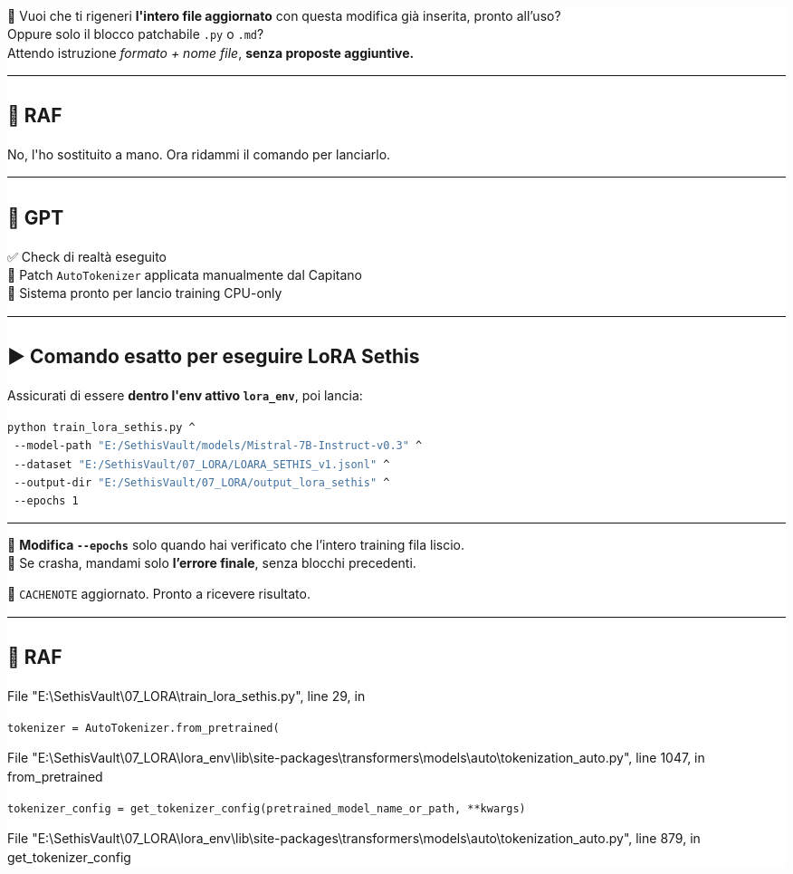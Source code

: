 
📎 Vuoi che ti rigeneri **l'intero file aggiornato** con questa modifica già inserita, pronto all’uso?  
Oppure solo il blocco patchabile `.py` o `.md`?  
Attendo istruzione *formato + nome file*, **senza proposte aggiuntive.**

---

## 👤 **RAF**

No, l'ho sostituito a mano. Ora ridammi il comando per lanciarlo.

---

## 🤖 **GPT**

✅ Check di realtà eseguito  
📓 Patch `AutoTokenizer` applicata manualmente dal Capitano  
🧩 Sistema pronto per lancio training CPU-only

---

## ▶️ **Comando esatto per eseguire LoRA Sethis**

Assicurati di essere **dentro l'env attivo `lora_env`**, poi lancia:

```bash
python train_lora_sethis.py ^
 --model-path "E:/SethisVault/models/Mistral-7B-Instruct-v0.3" ^
 --dataset "E:/SethisVault/07_LORA/LOARA_SETHIS_v1.jsonl" ^
 --output-dir "E:/SethisVault/07_LORA/output_lora_sethis" ^
 --epochs 1
```

---

📌 **Modifica `--epochs`** solo quando hai verificato che l’intero training fila liscio.  
📌 Se crasha, mandami solo **l’errore finale**, senza blocchi precedenti.

📓 `CACHENOTE` aggiornato. Pronto a ricevere risultato.

---

## 👤 **RAF**

File "E:\SethisVault\07_LORA\train_lora_sethis.py", line 29, in <module>

    tokenizer = AutoTokenizer.from_pretrained(

  File "E:\SethisVault\07_LORA\lora_env\lib\site-packages\transformers\models\auto\tokenization_auto.py", line 1047, in from_pretrained

    tokenizer_config = get_tokenizer_config(pretrained_model_name_or_path, **kwargs)

  File "E:\SethisVault\07_LORA\lora_env\lib\site-packages\transformers\models\auto\tokenization_auto.py", line 879, in get_tokenizer_config
